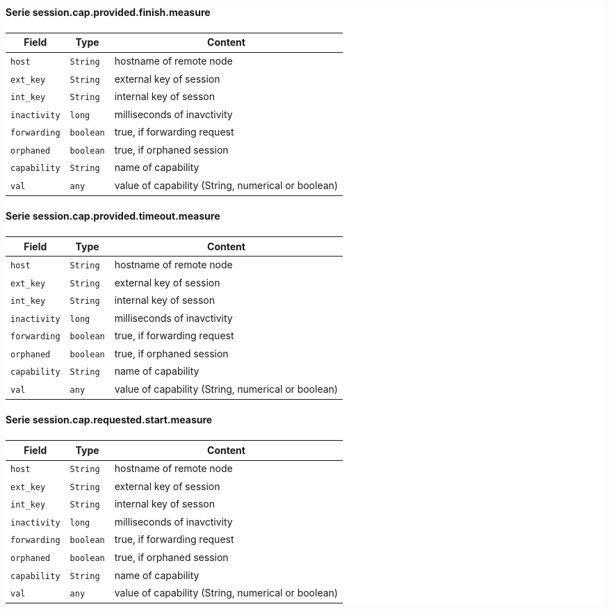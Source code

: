 #### Serie session.cap.provided.finish.measure

| Field        | Type      | Content                                            |
| ------------ | --------- | -------------------------------------------------- |
| `host`       | `String`  | hostname of remote node                            |
| `ext_key`    | `String`  | external key of session                            |
| `int_key`    | `String`  | internal key of sesson                             |
| `inactivity` | `long`    | milliseconds of inavctivity                        |
| `forwarding` | `boolean` | true, if forwarding request                        |
| `orphaned`   | `boolean` | true, if orphaned session                          |
| `capability` | `String`  | name of capability                                 |
| `val`        | `any`     | value of capability (String, numerical or boolean) |

#### Serie session.cap.provided.timeout.measure

| Field        | Type      | Content                                            |
| ------------ | --------- | -------------------------------------------------- |
| `host`       | `String`  | hostname of remote node                            |
| `ext_key`    | `String`  | external key of session                            |
| `int_key`    | `String`  | internal key of sesson                             |
| `inactivity` | `long`    | milliseconds of inavctivity                        |
| `forwarding` | `boolean` | true, if forwarding request                        |
| `orphaned`   | `boolean` | true, if orphaned session                          |
| `capability` | `String`  | name of capability                                 |
| `val`        | `any`     | value of capability (String, numerical or boolean) |

#### Serie session.cap.requested.start.measure

| Field        | Type      | Content                                            |
| ------------ | --------- | -------------------------------------------------- |
| `host`       | `String`  | hostname of remote node                            |
| `ext_key`    | `String`  | external key of session                            |
| `int_key`    | `String`  | internal key of sesson                             |
| `inactivity` | `long`    | milliseconds of inavctivity                        |
| `forwarding` | `boolean` | true, if forwarding request                        |
| `orphaned`   | `boolean` | true, if orphaned session                          |
| `capability` | `String`  | name of capability                                 |
| `val`        | `any`     | value of capability (String, numerical or boolean) |
